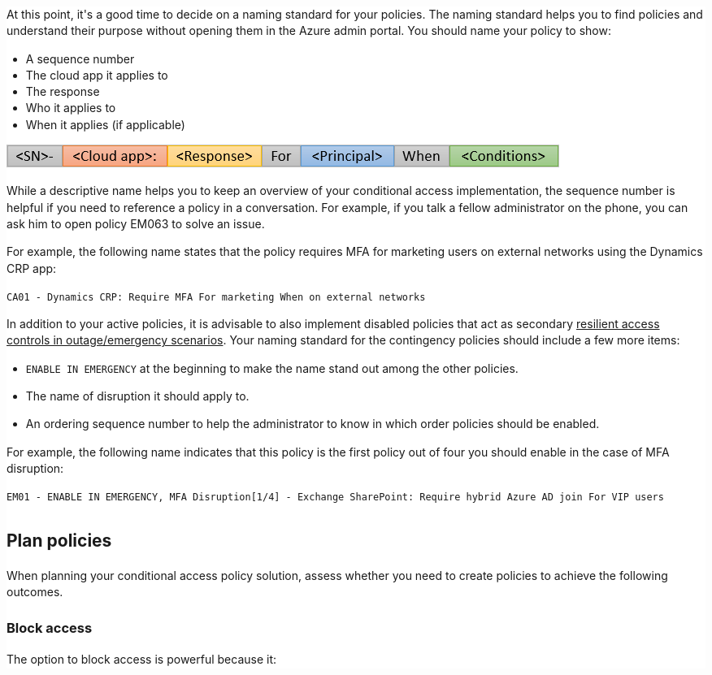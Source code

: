 At this point, it's a good time to decide on a naming standard for your policies. The naming standard helps you to find policies and understand their purpose without opening them in the Azure admin portal. You should name your policy to show:

- A sequence number
- The cloud app it applies to
- The response
- Who it applies to
- When it applies (if applicable)
 
![Naming standard](./media/plan-conditional-access/11.png)

While a descriptive name helps you to keep an overview of your conditional access implementation, the sequence number is helpful if you need to reference a policy in a conversation. For example, if you talk a fellow administrator on the phone, you can ask him to open policy EM063 to solve an issue.



For example, the following name states that the policy requires MFA for marketing users on external networks using the Dynamics CRP app:

`CA01 - Dynamics CRP: Require MFA For marketing When on external networks`


In addition to your active policies, it is advisable to also implement disabled policies that act as secondary [resilient access controls in outage/emergency scenarios](../authentication/concept-resilient-controls.md). Your naming standard for the contingency policies should include a few more items: 

- `ENABLE IN EMERGENCY` at the beginning to make the name stand out among the other policies.

- The name of disruption it should apply to.

- An ordering sequence number to help the administrator to know in which order policies should be enabled. 


For example, the following name indicates that this policy is the first policy out of four you should enable in the case of MFA disruption:

`EM01 - ENABLE IN EMERGENCY, MFA Disruption[1/4] - Exchange SharePoint: Require hybrid Azure AD join For VIP users`







## Plan policies

When planning your conditional access policy solution, assess whether you need to create policies to achieve the following outcomes. 


### Block access

The option to block access is powerful because it:
